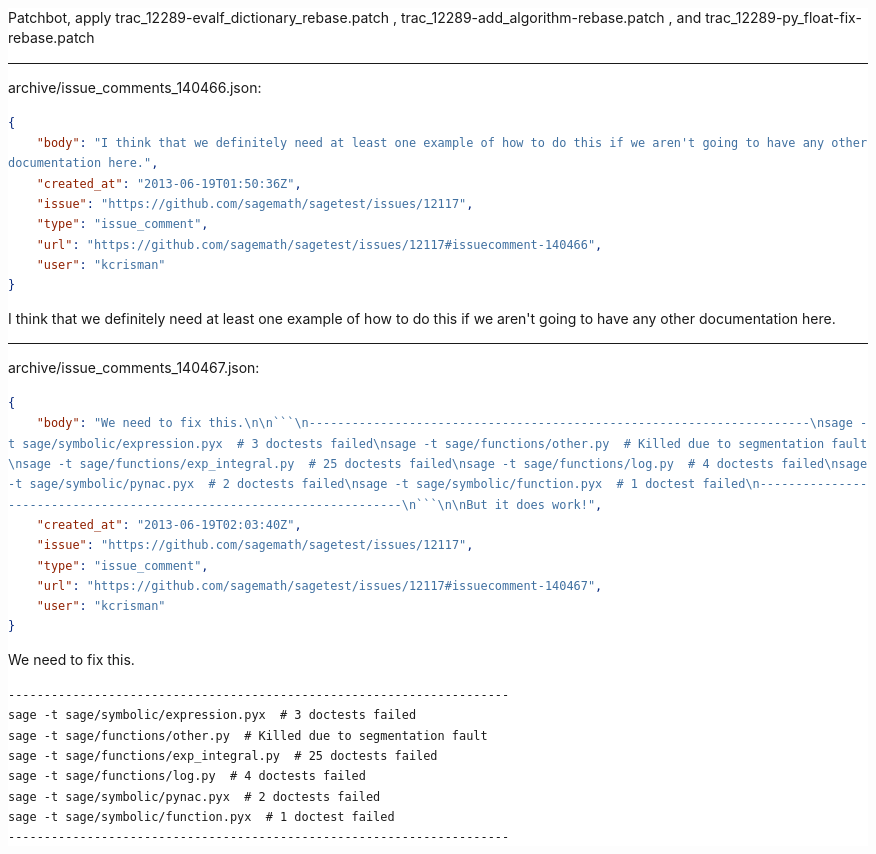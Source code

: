 Patchbot, apply trac_12289-evalf_dictionary_rebase.patch , trac_12289-add_algorithm-rebase.patch , and trac_12289-py_float-fix-rebase.patch



---

archive/issue_comments_140466.json:
```json
{
    "body": "I think that we definitely need at least one example of how to do this if we aren't going to have any other documentation here.",
    "created_at": "2013-06-19T01:50:36Z",
    "issue": "https://github.com/sagemath/sagetest/issues/12117",
    "type": "issue_comment",
    "url": "https://github.com/sagemath/sagetest/issues/12117#issuecomment-140466",
    "user": "kcrisman"
}
```

I think that we definitely need at least one example of how to do this if we aren't going to have any other documentation here.



---

archive/issue_comments_140467.json:
```json
{
    "body": "We need to fix this.\n\n```\n----------------------------------------------------------------------\nsage -t sage/symbolic/expression.pyx  # 3 doctests failed\nsage -t sage/functions/other.py  # Killed due to segmentation fault\nsage -t sage/functions/exp_integral.py  # 25 doctests failed\nsage -t sage/functions/log.py  # 4 doctests failed\nsage -t sage/symbolic/pynac.pyx  # 2 doctests failed\nsage -t sage/symbolic/function.pyx  # 1 doctest failed\n----------------------------------------------------------------------\n```\n\nBut it does work!",
    "created_at": "2013-06-19T02:03:40Z",
    "issue": "https://github.com/sagemath/sagetest/issues/12117",
    "type": "issue_comment",
    "url": "https://github.com/sagemath/sagetest/issues/12117#issuecomment-140467",
    "user": "kcrisman"
}
```

We need to fix this.

```
----------------------------------------------------------------------
sage -t sage/symbolic/expression.pyx  # 3 doctests failed
sage -t sage/functions/other.py  # Killed due to segmentation fault
sage -t sage/functions/exp_integral.py  # 25 doctests failed
sage -t sage/functions/log.py  # 4 doctests failed
sage -t sage/symbolic/pynac.pyx  # 2 doctests failed
sage -t sage/symbolic/function.pyx  # 1 doctest failed
----------------------------------------------------------------------
```
